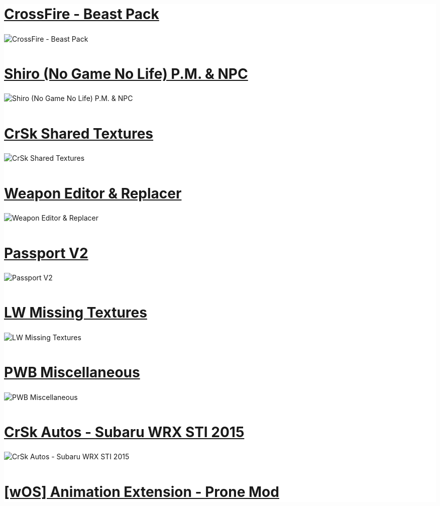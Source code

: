 # [CrossFire - Beast Pack](https://steamcommunity.com/sharedfiles/filedetails/?id=941003056 "CrossFire - Beast Pack")
![CrossFire - Beast Pack](https://steamuserimages-a.akamaihd.net/ugc/851591609355520879/062633F57049B30FF689B49B8F906741D9984BD6/?imw=268&imh=268&ima=fit&impolicy=Letterbox&imcolor=%23000000&letterbox=true")

# [Shiro (No Game No Life) P.M. & NPC](https://steamcommunity.com/sharedfiles/filedetails/?id=937021895 "Shiro (No Game No Life) P.M. & NPC")
![Shiro (No Game No Life) P.M. & NPC](https://steamuserimages-a.akamaihd.net/ugc/789666479173833626/FC8103EFD9A2430FE02210F4BC9C22563C8D1DD5/?imw=268&imh=268&ima=fit&impolicy=Letterbox&imcolor=%23000000&letterbox=true")

# [CrSk Shared Textures](https://steamcommunity.com/sharedfiles/filedetails/?id=935754808 "CrSk Shared Textures")
![CrSk Shared Textures](https://steamuserimages-a.akamaihd.net/ugc/865108628409037257/2B9826F79895AD1726B8F998EBF53494FAB0B597/?imw=268&imh=268&ima=fit&impolicy=Letterbox&imcolor=%23000000&letterbox=true")

# [Weapon Editor & Replacer](https://steamcommunity.com/sharedfiles/filedetails/?id=933160196 "Weapon Editor & Replacer")
![Weapon Editor & Replacer](https://steamuserimages-a.akamaihd.net/ugc/778406850968858048/CECFD14660E7068D29BBFE49E0F6D75BCA3528A8/?imw=268&imh=268&ima=fit&impolicy=Letterbox&imcolor=%23000000&letterbox=true")

# [Passport V2](https://steamcommunity.com/sharedfiles/filedetails/?id=923586734 "Passport V2")
![Passport V2](https://steamuserimages-a.akamaihd.net/ugc/834701066128250829/D8FA3FE62542C700CD632D93648E465AE1658CF0/?imw=268&imh=268&ima=fit&impolicy=Letterbox&imcolor=%23000000&letterbox=true")

# [LW Missing Textures](https://steamcommunity.com/sharedfiles/filedetails/?id=922863404 "LW Missing Textures")
![LW Missing Textures](https://steamuserimages-a.akamaihd.net/ugc/826819270975908461/DD39F2BB2E7E0DDFC048C18A1B002E23A2C41AA0/?imw=268&imh=268&ima=fit&impolicy=Letterbox&imcolor=%23000000&letterbox=true")

# [PWB Miscellaneous](https://steamcommunity.com/sharedfiles/filedetails/?id=922433152 "PWB Miscellaneous")
![PWB Miscellaneous](https://steamuserimages-a.akamaihd.net/ugc/814434318584713613/18B6653E33CFDCB1C8BDF5C37BCB991BB2011460/?imw=268&imh=268&ima=fit&impolicy=Letterbox&imcolor=%23000000&letterbox=true")

# [CrSk Autos - Subaru WRX STI 2015](https://steamcommunity.com/sharedfiles/filedetails/?id=921286020 "CrSk Autos - Subaru WRX STI 2015")
![CrSk Autos - Subaru WRX STI 2015](https://steamuserimages-a.akamaihd.net/ugc/964220763826925233/992E88075094A27F20F7C11F61F6BFB6F2F46E54/?imw=268&imh=268&ima=fit&impolicy=Letterbox&imcolor=%23000000&letterbox=true")

# [[wOS] Animation Extension - Prone Mod](https://steamcommunity.com/sharedfiles/filedetails/?id=918084741 "[wOS] Animation Extension - Prone Mod")
